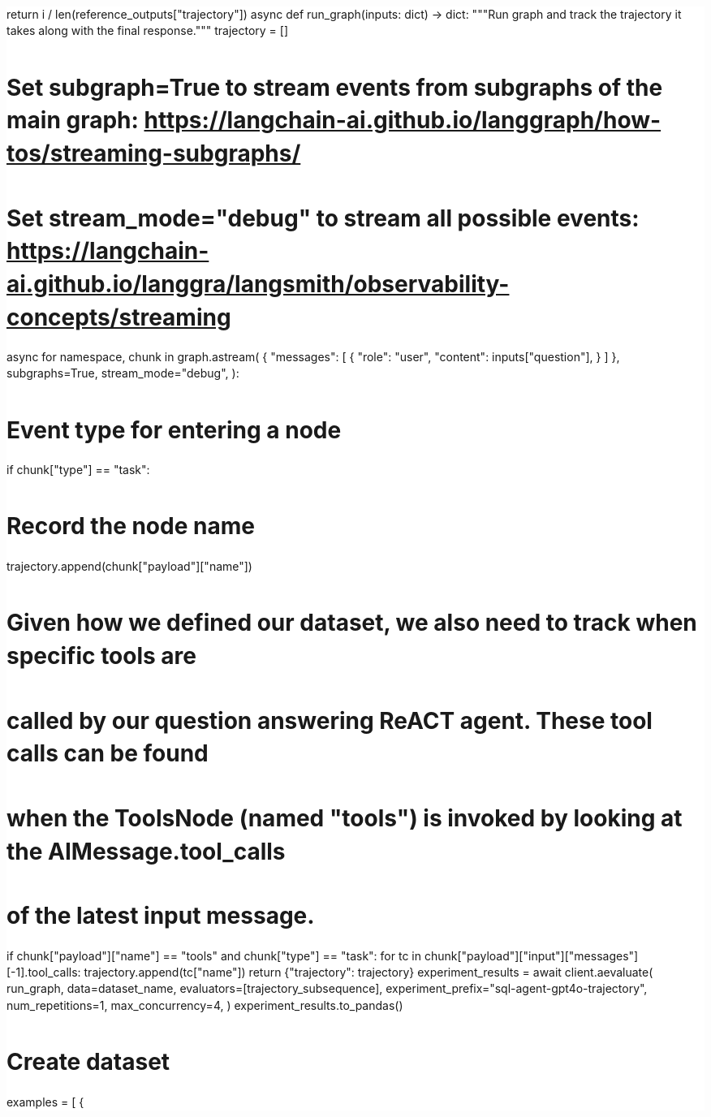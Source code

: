 return i / len(reference_outputs["trajectory"])
async def run_graph(inputs: dict) -> dict:
"""Run graph and track the trajectory it takes along with the final response."""
trajectory = []
# Set subgraph=True to stream events from subgraphs of the main graph: https://langchain-ai.github.io/langgraph/how-tos/streaming-subgraphs/
# Set stream_mode="debug" to stream all possible events: https://langchain-ai.github.io/langgra/langsmith/observability-concepts/streaming
async for namespace, chunk in graph.astream(
{
"messages": [
{
"role": "user",
"content": inputs["question"],
}
]
},
subgraphs=True,
stream_mode="debug",
):
# Event type for entering a node
if chunk["type"] == "task":
# Record the node name
trajectory.append(chunk["payload"]["name"])
# Given how we defined our dataset, we also need to track when specific tools are
# called by our question answering ReACT agent. These tool calls can be found
# when the ToolsNode (named "tools") is invoked by looking at the AIMessage.tool_calls
# of the latest input message.
if chunk["payload"]["name"] == "tools" and chunk["type"] == "task":
for tc in chunk["payload"]["input"]["messages"][-1].tool_calls:
trajectory.append(tc["name"])
return {"trajectory": trajectory}
experiment_results = await client.aevaluate(
run_graph,
data=dataset_name,
evaluators=[trajectory_subsequence],
experiment_prefix="sql-agent-gpt4o-trajectory",
num_repetitions=1,
max_concurrency=4,
)
experiment_results.to_pandas()
# Create dataset
examples = [
{